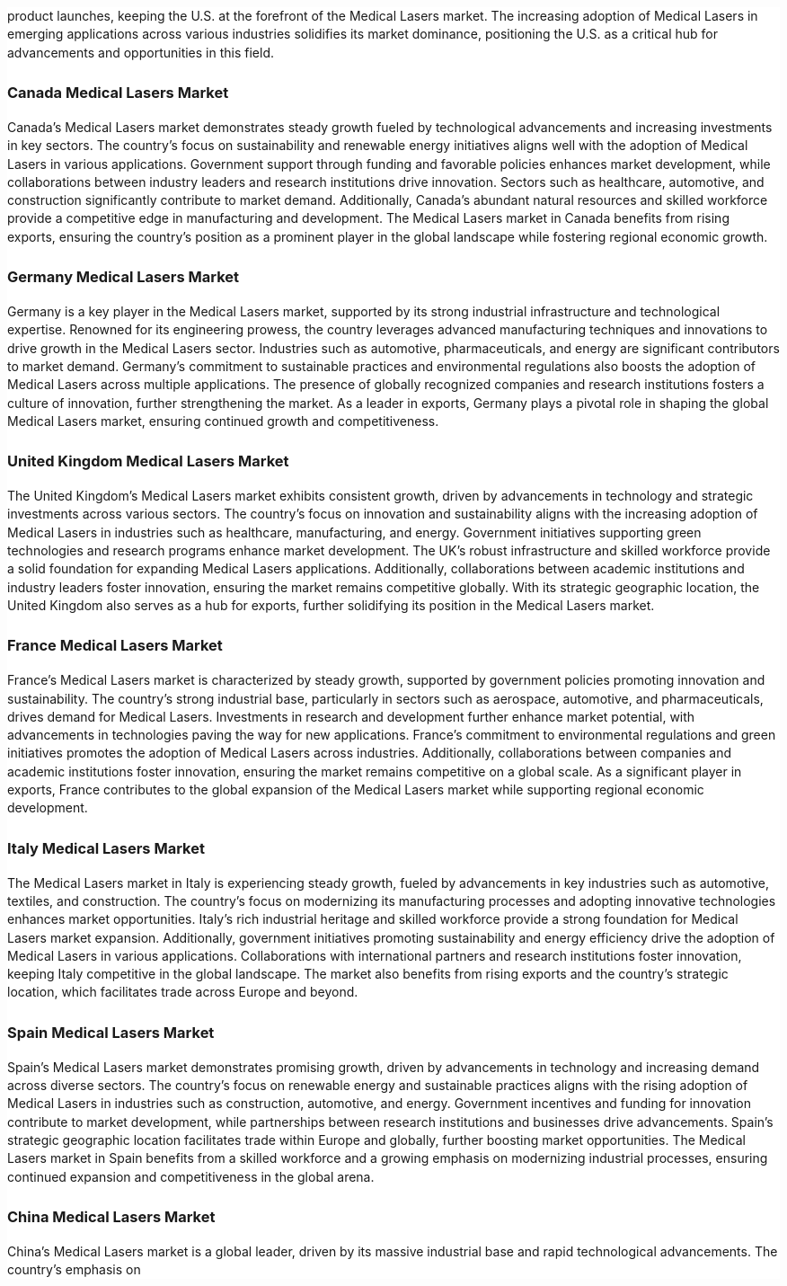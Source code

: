 product launches, keeping the U.S. at the forefront of the Medical Lasers market. The increasing adoption of Medical Lasers in emerging applications across various industries solidifies its market dominance, positioning the U.S. as a critical hub for advancements and opportunities in this field.</p><h3>Canada Medical Lasers Market</h3><p>Canada&rsquo;s Medical Lasers market demonstrates steady growth fueled by technological advancements and increasing investments in key sectors. The country&rsquo;s focus on sustainability and renewable energy initiatives aligns well with the adoption of Medical Lasers in various applications. Government support through funding and favorable policies enhances market development, while collaborations between industry leaders and research institutions drive innovation. Sectors such as healthcare, automotive, and construction significantly contribute to market demand. Additionally, Canada&rsquo;s abundant natural resources and skilled workforce provide a competitive edge in manufacturing and development. The Medical Lasers market in Canada benefits from rising exports, ensuring the country&rsquo;s position as a prominent player in the global landscape while fostering regional economic growth.</p><h3>Germany Medical Lasers Market</h3><p>Germany is a key player in the Medical Lasers market, supported by its strong industrial infrastructure and technological expertise. Renowned for its engineering prowess, the country leverages advanced manufacturing techniques and innovations to drive growth in the Medical Lasers sector. Industries such as automotive, pharmaceuticals, and energy are significant contributors to market demand. Germany&rsquo;s commitment to sustainable practices and environmental regulations also boosts the adoption of Medical Lasers across multiple applications. The presence of globally recognized companies and research institutions fosters a culture of innovation, further strengthening the market. As a leader in exports, Germany plays a pivotal role in shaping the global Medical Lasers market, ensuring continued growth and competitiveness.</p><h3>United Kingdom Medical Lasers Market</h3><p>The United Kingdom&rsquo;s Medical Lasers market exhibits consistent growth, driven by advancements in technology and strategic investments across various sectors. The country&rsquo;s focus on innovation and sustainability aligns with the increasing adoption of Medical Lasers in industries such as healthcare, manufacturing, and energy. Government initiatives supporting green technologies and research programs enhance market development. The UK&rsquo;s robust infrastructure and skilled workforce provide a solid foundation for expanding Medical Lasers applications. Additionally, collaborations between academic institutions and industry leaders foster innovation, ensuring the market remains competitive globally. With its strategic geographic location, the United Kingdom also serves as a hub for exports, further solidifying its position in the Medical Lasers market.</p><h3>France Medical Lasers Market</h3><p>France&rsquo;s Medical Lasers market is characterized by steady growth, supported by government policies promoting innovation and sustainability. The country&rsquo;s strong industrial base, particularly in sectors such as aerospace, automotive, and pharmaceuticals, drives demand for Medical Lasers. Investments in research and development further enhance market potential, with advancements in technologies paving the way for new applications. France&rsquo;s commitment to environmental regulations and green initiatives promotes the adoption of Medical Lasers across industries. Additionally, collaborations between companies and academic institutions foster innovation, ensuring the market remains competitive on a global scale. As a significant player in exports, France contributes to the global expansion of the Medical Lasers market while supporting regional economic development.</p><h3>Italy Medical Lasers Market</h3><p>The Medical Lasers market in Italy is experiencing steady growth, fueled by advancements in key industries such as automotive, textiles, and construction. The country&rsquo;s focus on modernizing its manufacturing processes and adopting innovative technologies enhances market opportunities. Italy&rsquo;s rich industrial heritage and skilled workforce provide a strong foundation for Medical Lasers market expansion. Additionally, government initiatives promoting sustainability and energy efficiency drive the adoption of Medical Lasers in various applications. Collaborations with international partners and research institutions foster innovation, keeping Italy competitive in the global landscape. The market also benefits from rising exports and the country&rsquo;s strategic location, which facilitates trade across Europe and beyond.</p><h3>Spain Medical Lasers Market</h3><p>Spain&rsquo;s Medical Lasers market demonstrates promising growth, driven by advancements in technology and increasing demand across diverse sectors. The country&rsquo;s focus on renewable energy and sustainable practices aligns with the rising adoption of Medical Lasers in industries such as construction, automotive, and energy. Government incentives and funding for innovation contribute to market development, while partnerships between research institutions and businesses drive advancements. Spain&rsquo;s strategic geographic location facilitates trade within Europe and globally, further boosting market opportunities. The Medical Lasers market in Spain benefits from a skilled workforce and a growing emphasis on modernizing industrial processes, ensuring continued expansion and competitiveness in the global arena.</p><h3>China Medical Lasers Market</h3><p>China&rsquo;s Medical Lasers market is a global leader, driven by its massive industrial base and rapid technological advancements. The country&rsquo;s emphasis on
